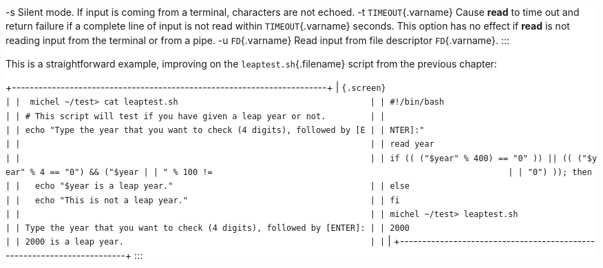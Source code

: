   -s                       Silent mode. If input is coming from a terminal, characters are not echoed.
  -t `TIMEOUT`{.varname}   Cause **read** to time out and return failure if a complete line of input is not read within `TIMEOUT`{.varname} seconds. This option has no effect if **read** is not reading input from the terminal or from a pipe.
  -u `FD`{.varname}        Read input from file descriptor `FD`{.varname}.
:::

This is a straightforward example, improving on the
`leaptest.sh`{.filename} script from the previous chapter:

+-----------------------------------------------------------------------+
| ``` {.screen}                                                         |
| 
michel ~/test> cat leaptest.sh                                       |
| #!/bin/bash                                                           |
| # This script will test if you have given a leap year or not.         |
|                                                                       |
| echo "Type the year that you want to check (4 digits), followed by [E |
| NTER]:"                                                               |
|                                                                       |
| read year                                                             |
|                                                                       |
| if (( ("$year" % 400) == "0" )) || (( ("$year" % 4 == "0") && ("$year |
| " % 100 !=                                                            |
| "0") )); then                                                         |
|   echo "$year is a leap year."                                        |
| else                                                                  |
|   echo "This is not a leap year."                                     |
| fi                                                                    |
|                                                                       |
| michel ~/test> leaptest.sh                                            |
| Type the year that you want to check (4 digits), followed by [ENTER]: |
| 2000                                                                  |
| 2000 is a leap year.                                                  |
| ```                                                                   |
+-----------------------------------------------------------------------+
:::
